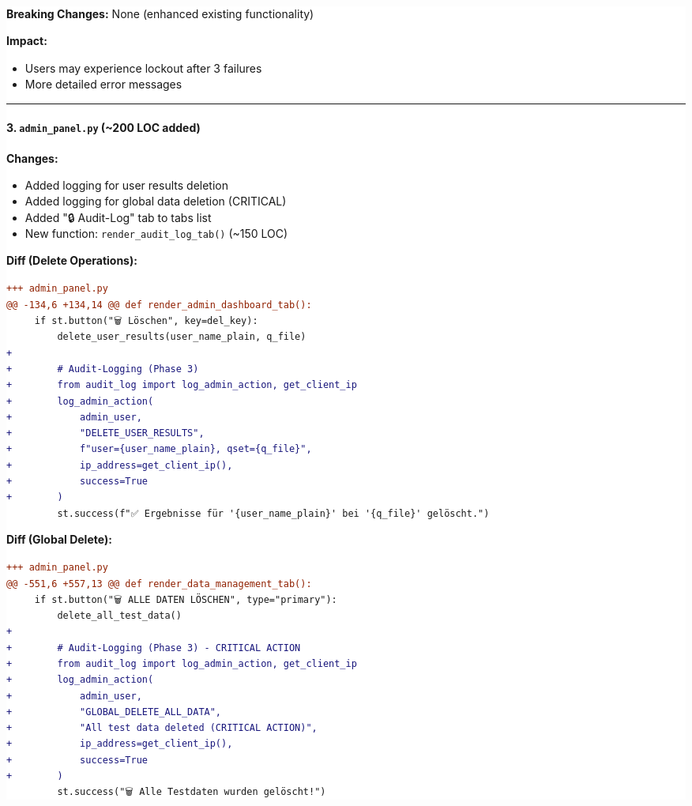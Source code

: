 **Breaking Changes:** None (enhanced existing functionality)

**Impact:** 
- Users may experience lockout after 3 failures
- More detailed error messages

---

#### 3. `admin_panel.py` (~200 LOC added)

**Changes:**
- Added logging for user results deletion
- Added logging for global data deletion (CRITICAL)
- Added "🔒 Audit-Log" tab to tabs list
- New function: `render_audit_log_tab()` (~150 LOC)

**Diff (Delete Operations):**
```diff
+++ admin_panel.py
@@ -134,6 +134,14 @@ def render_admin_dashboard_tab():
     if st.button("🗑️ Löschen", key=del_key):
         delete_user_results(user_name_plain, q_file)
+        
+        # Audit-Logging (Phase 3)
+        from audit_log import log_admin_action, get_client_ip
+        log_admin_action(
+            admin_user,
+            "DELETE_USER_RESULTS",
+            f"user={user_name_plain}, qset={q_file}",
+            ip_address=get_client_ip(),
+            success=True
+        )
         st.success(f"✅ Ergebnisse für '{user_name_plain}' bei '{q_file}' gelöscht.")
```

**Diff (Global Delete):**
```diff
+++ admin_panel.py
@@ -551,6 +557,13 @@ def render_data_management_tab():
     if st.button("🗑️ ALLE DATEN LÖSCHEN", type="primary"):
         delete_all_test_data()
+        
+        # Audit-Logging (Phase 3) - CRITICAL ACTION
+        from audit_log import log_admin_action, get_client_ip
+        log_admin_action(
+            admin_user,
+            "GLOBAL_DELETE_ALL_DATA",
+            "All test data deleted (CRITICAL ACTION)",
+            ip_address=get_client_ip(),
+            success=True
+        )
         st.success("🗑️ Alle Testdaten wurden gelöscht!")
```
